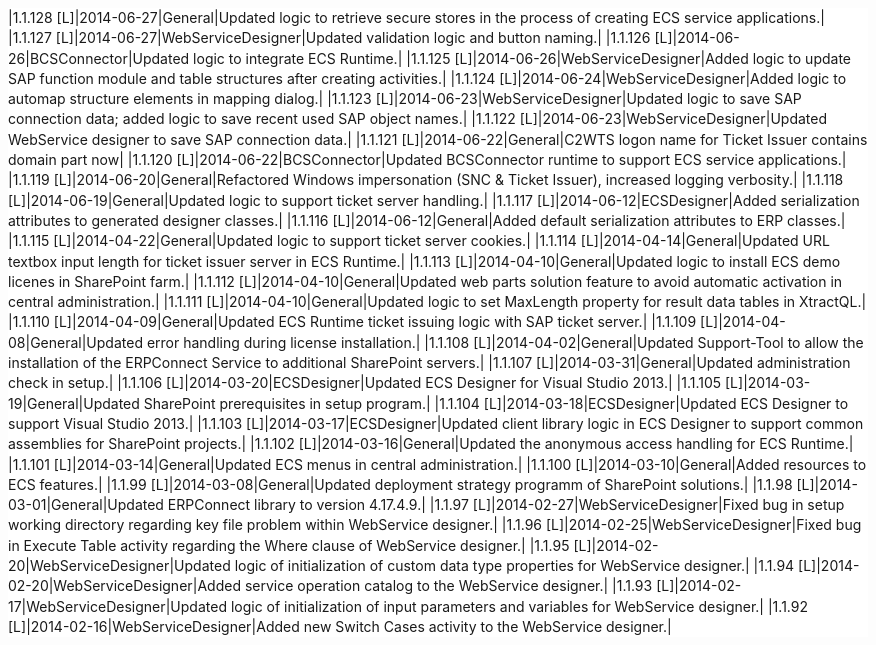 |1.1.128 [L]|2014-06-27|General|Updated logic to retrieve secure stores in the process of creating ECS service applications.|
|1.1.127 [L]|2014-06-27|WebServiceDesigner|Updated validation logic and button naming.|
|1.1.126 [L]|2014-06-26|BCSConnector|Updated logic to integrate ECS Runtime.|
|1.1.125 [L]|2014-06-26|WebServiceDesigner|Added logic to update SAP function module and table structures after creating activities.|
|1.1.124 [L]|2014-06-24|WebServiceDesigner|Added logic to automap structure elements in mapping dialog.|
|1.1.123 [L]|2014-06-23|WebServiceDesigner|Updated logic to save SAP connection data; added logic to save recent used SAP object names.|
|1.1.122 [L]|2014-06-23|WebServiceDesigner|Updated WebService designer to save SAP connection data.|
|1.1.121 [L]|2014-06-22|General|C2WTS logon name for Ticket Issuer contains domain part now|
|1.1.120 [L]|2014-06-22|BCSConnector|Updated BCSConnector runtime to support ECS service applications.|
|1.1.119 [L]|2014-06-20|General|Refactored Windows impersonation (SNC & Ticket Issuer), increased logging verbosity.|
|1.1.118 [L]|2014-06-19|General|Updated logic to support ticket server handling.|
|1.1.117 [L]|2014-06-12|ECSDesigner|Added serialization attributes to generated designer classes.|
|1.1.116 [L]|2014-06-12|General|Added default serialization attributes to ERP classes.|
|1.1.115 [L]|2014-04-22|General|Updated logic to support ticket server cookies.|
|1.1.114 [L]|2014-04-14|General|Updated URL textbox input length for ticket issuer server in ECS Runtime.|
|1.1.113 [L]|2014-04-10|General|Updated logic to install ECS demo licenes in SharePoint farm.|
|1.1.112 [L]|2014-04-10|General|Updated web parts solution feature to avoid automatic activation in central administration.|
|1.1.111 [L]|2014-04-10|General|Updated logic to set MaxLength property for result data tables in XtractQL.|
|1.1.110 [L]|2014-04-09|General|Updated ECS Runtime ticket issuing logic with SAP ticket server.|
|1.1.109 [L]|2014-04-08|General|Updated error handling during license installation.|
|1.1.108 [L]|2014-04-02|General|Updated Support-Tool to allow the installation of the ERPConnect Service to additional SharePoint servers.|
|1.1.107 [L]|2014-03-31|General|Updated administration check in setup.|
|1.1.106 [L]|2014-03-20|ECSDesigner|Updated ECS Designer for Visual Studio 2013.|
|1.1.105 [L]|2014-03-19|General|Updated SharePoint prerequisites in setup program.|
|1.1.104 [L]|2014-03-18|ECSDesigner|Updated ECS Designer to support Visual Studio 2013.|
|1.1.103 [L]|2014-03-17|ECSDesigner|Updated client library logic in ECS Designer to support common assemblies for SharePoint projects.|
|1.1.102 [L]|2014-03-16|General|Updated the anonymous access handling for ECS Runtime.|
|1.1.101 [L]|2014-03-14|General|Updated ECS menus in central administration.|
|1.1.100 [L]|2014-03-10|General|Added resources to ECS features.|
|1.1.99 [L]|2014-03-08|General|Updated deployment strategy programm of SharePoint solutions.|
|1.1.98 [L]|2014-03-01|General|Updated ERPConnect library to version 4.17.4.9.|
|1.1.97 [L]|2014-02-27|WebServiceDesigner|Fixed bug in setup working directory regarding key file problem within WebService designer.|
|1.1.96 [L]|2014-02-25|WebServiceDesigner|Fixed bug in Execute Table activity regarding the Where clause of WebService designer.|
|1.1.95 [L]|2014-02-20|WebServiceDesigner|Updated logic of initialization of custom data type properties for WebService designer.|
|1.1.94 [L]|2014-02-20|WebServiceDesigner|Added service operation catalog to the WebService designer.|
|1.1.93 [L]|2014-02-17|WebServiceDesigner|Updated logic of initialization of input parameters and variables for WebService designer.|
|1.1.92 [L]|2014-02-16|WebServiceDesigner|Added new Switch Cases activity to the WebService designer.|